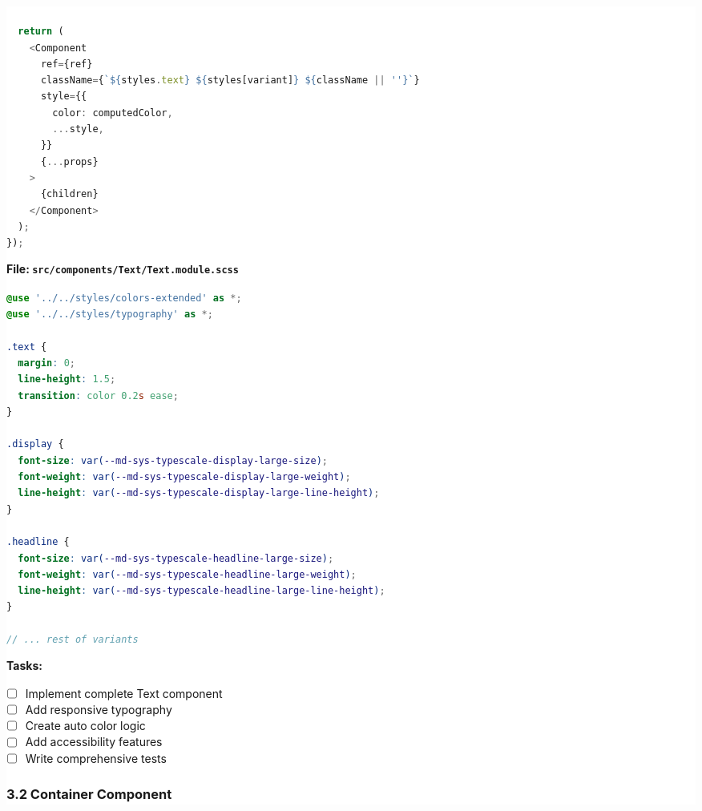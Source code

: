 ```typescript

  return (
    <Component
      ref={ref}
      className={`${styles.text} ${styles[variant]} ${className || ''}`}
      style={{
        color: computedColor,
        ...style,
      }}
      {...props}
    >
      {children}
    </Component>
  );
});
```

**File: `src/components/Text/Text.module.scss`**

```scss
@use '../../styles/colors-extended' as *;
@use '../../styles/typography' as *;

.text {
  margin: 0;
  line-height: 1.5;
  transition: color 0.2s ease;
}

.display {
  font-size: var(--md-sys-typescale-display-large-size);
  font-weight: var(--md-sys-typescale-display-large-weight);
  line-height: var(--md-sys-typescale-display-large-line-height);
}

.headline {
  font-size: var(--md-sys-typescale-headline-large-size);
  font-weight: var(--md-sys-typescale-headline-large-weight);
  line-height: var(--md-sys-typescale-headline-large-line-height);
}

// ... rest of variants
```

**Tasks:**

- [ ] Implement complete Text component
- [ ] Add responsive typography
- [ ] Create auto color logic
- [ ] Add accessibility features
- [ ] Write comprehensive tests

### 3.2 Container Component


  [K in MD3ColorToken]: string;